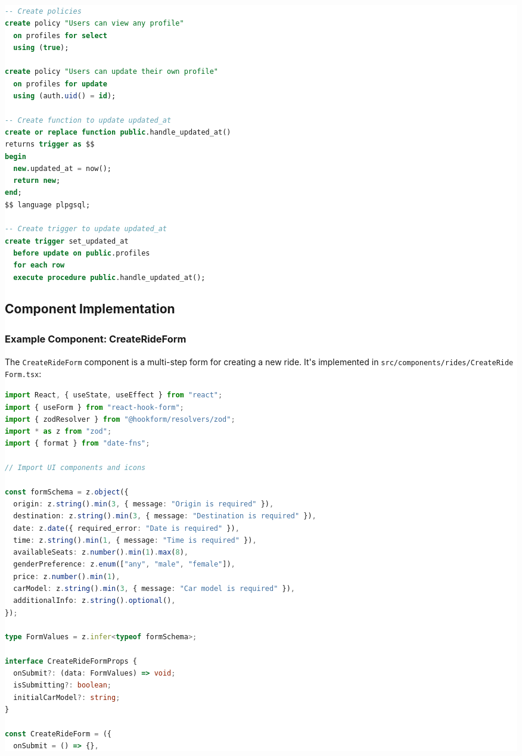 ```sql
-- Create policies
create policy "Users can view any profile"
  on profiles for select
  using (true);

create policy "Users can update their own profile"
  on profiles for update
  using (auth.uid() = id);

-- Create function to update updated_at
create or replace function public.handle_updated_at()
returns trigger as $$
begin
  new.updated_at = now();
  return new;
end;
$$ language plpgsql;

-- Create trigger to update updated_at
create trigger set_updated_at
  before update on public.profiles
  for each row
  execute procedure public.handle_updated_at();
```

## Component Implementation

### Example Component: CreateRideForm

The `CreateRideForm` component is a multi-step form for creating a new ride. It's implemented in `src/components/rides/CreateRideForm.tsx`:

```typescript
import React, { useState, useEffect } from "react";
import { useForm } from "react-hook-form";
import { zodResolver } from "@hookform/resolvers/zod";
import * as z from "zod";
import { format } from "date-fns";

// Import UI components and icons

const formSchema = z.object({
  origin: z.string().min(3, { message: "Origin is required" }),
  destination: z.string().min(3, { message: "Destination is required" }),
  date: z.date({ required_error: "Date is required" }),
  time: z.string().min(1, { message: "Time is required" }),
  availableSeats: z.number().min(1).max(8),
  genderPreference: z.enum(["any", "male", "female"]),
  price: z.number().min(1),
  carModel: z.string().min(3, { message: "Car model is required" }),
  additionalInfo: z.string().optional(),
});

type FormValues = z.infer<typeof formSchema>;

interface CreateRideFormProps {
  onSubmit?: (data: FormValues) => void;
  isSubmitting?: boolean;
  initialCarModel?: string;
}

const CreateRideForm = ({
  onSubmit = () => {},
```